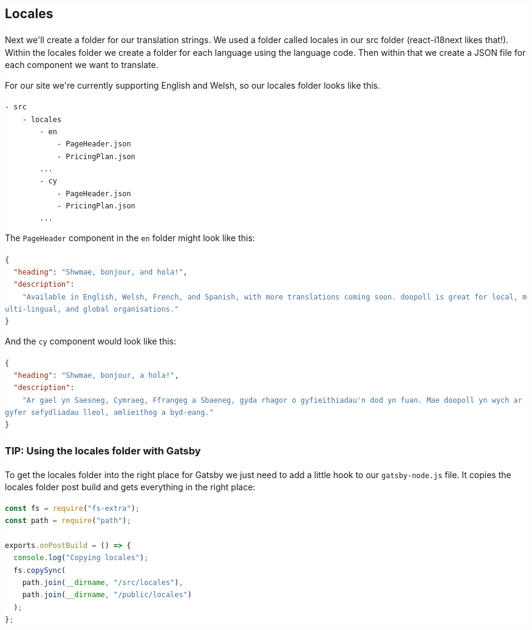 ## Locales

Next we'll create a folder for our translation strings. We used a folder called
locales in our src folder (react-i18next likes that!). Within the locales folder
we create a folder for each language using the language code. Then within that
we create a JSON file for each component we want to translate.

For our site we're currently supporting English and Welsh, so our locales folder
looks like this.

```
- src
	- locales
		- en
			- PageHeader.json
			- PricingPlan.json
		...
		- cy
			- PageHeader.json
			- PricingPlan.json
		...
```

The `PageHeader` component in the `en` folder might look like this:

```json
{
  "heading": "Shwmae, bonjour, and hola!",
  "description":
    "Available in English, Welsh, French, and Spanish, with more translations coming soon. doopoll is great for local, multi-lingual, and global organisations."
}
```

And the `cy` component would look like this:

```json
{
  "heading": "Shwmae, bonjour, a hola!",
  "description":
    "Ar gael yn Saesneg, Cymraeg, Ffrangeg a Sbaeneg, gyda rhagor o gyfieithiadau'n dod yn fuan. Mae doopoll yn wych ar gyfer sefydliadau lleol, amlieithog a byd-eang."
}
```

### TIP: Using the locales folder with Gatsby

To get the locales folder into the right place for Gatsby we just need to add a
little hook to our `gatsby-node.js` file. It copies the locales folder post
build and gets everything in the right place:

```javascript
const fs = require("fs-extra");
const path = require("path");

exports.onPostBuild = () => {
  console.log("Copying locales");
  fs.copySync(
    path.join(__dirname, "/src/locales"),
    path.join(__dirname, "/public/locales")
  );
};
```
